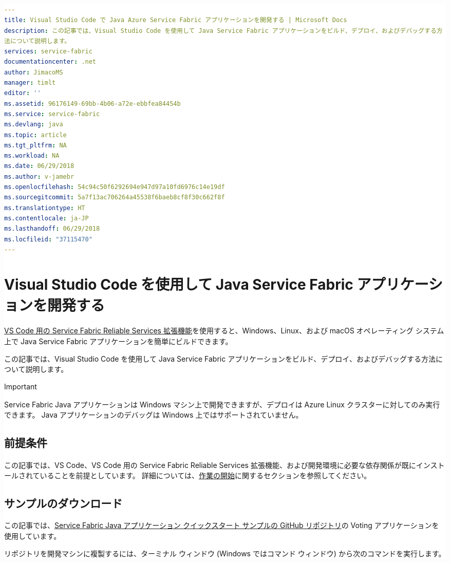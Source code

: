 ```yaml
---
title: Visual Studio Code で Java Azure Service Fabric アプリケーションを開発する | Microsoft Docs
description: この記事では、Visual Studio Code を使用して Java Service Fabric アプリケーションをビルド、デプロイ、およびデバッグする方法について説明します。
services: service-fabric
documentationcenter: .net
author: JimacoMS
manager: timlt
editor: ''
ms.assetid: 96176149-69bb-4b06-a72e-ebbfea84454b
ms.service: service-fabric
ms.devlang: java
ms.topic: article
ms.tgt_pltfrm: NA
ms.workload: NA
ms.date: 06/29/2018
ms.author: v-jamebr
ms.openlocfilehash: 54c94c50f6292694e947d97a10fd6976c14e19df
ms.sourcegitcommit: 5a7f13ac706264a45538f6baeb8cf8f30c662f8f
ms.translationtype: HT
ms.contentlocale: ja-JP
ms.lasthandoff: 06/29/2018
ms.locfileid: "37115470"
---
```

# <a name="develop-java-service-fabric-applications-with-visual-studio-code"></a>Visual Studio Code を使用して Java Service Fabric アプリケーションを開発する

[VS Code 用の Service Fabric Reliable Services 拡張機能](https://marketplace.visualstudio.com/items?itemName=ms-azuretools.vscode-service-fabric-reliable-services)を使用すると、Windows、Linux、および macOS オペレーティング システム上で Java Service Fabric アプリケーションを簡単にビルドできます。

この記事では、Visual Studio Code を使用して Java Service Fabric アプリケーションをビルド、デプロイ、およびデバッグする方法について説明します。

> [!IMPORTANT]
> Service Fabric Java アプリケーションは Windows マシン上で開発できますが、デプロイは Azure Linux クラスターに対してのみ実行できます。 Java アプリケーションのデバッグは Windows 上ではサポートされていません。

## <a name="prerequisites"></a>前提条件

この記事では、VS Code、VS Code 用の Service Fabric Reliable Services 拡張機能、および開発環境に必要な依存関係が既にインストールされていることを前提としています。 詳細については、[作業の開始](./service-fabric-get-started-vs-code.md#prerequisites)に関するセクションを参照してください。

## <a name="download-the-sample"></a>サンプルのダウンロード
この記事では、[Service Fabric Java アプリケーション クイックスタート サンプルの GitHub リポジトリ](https://github.com/Azure-Samples/service-fabric-java-quickstart)の Voting アプリケーションを使用しています。 

リポジトリを開発マシンに複製するには、ターミナル ウィンドウ (Windows ではコマンド ウィンドウ) から次のコマンドを実行します。
